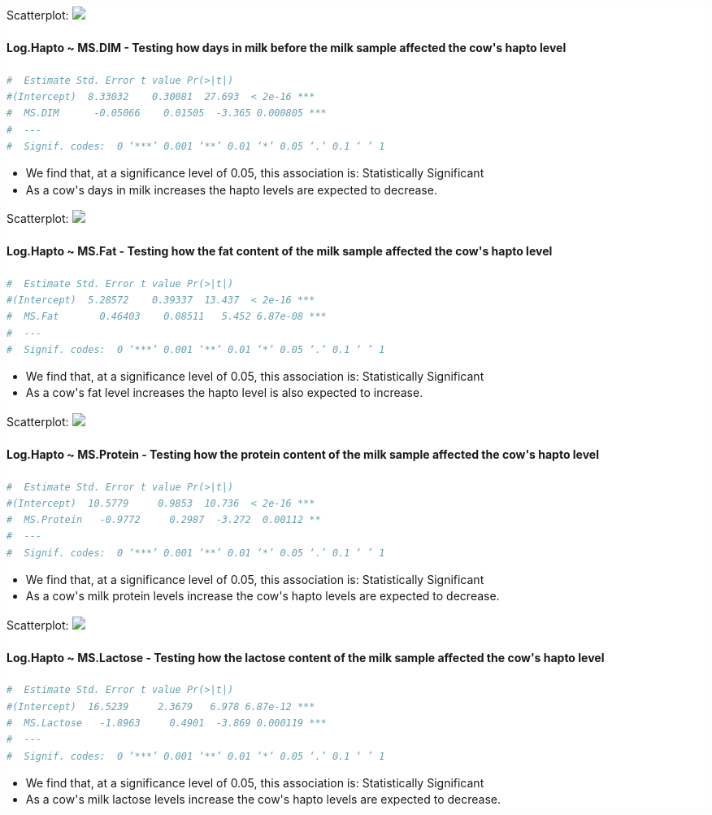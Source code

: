Scatterplot:
<img src="https://user-images.githubusercontent.com/52465712/60815780-a4977100-a198-11e9-8357-13f56f53d9ec.png" width="300">


#### Log.Hapto ~ MS.DIM - Testing how days in milk before the milk sample affected the cow's hapto level
```r
#  Estimate Std. Error t value Pr(>|t|)    
#(Intercept)  8.33032    0.30081  27.693  < 2e-16 ***
#  MS.DIM      -0.05066    0.01505  -3.365 0.000805 ***
#  ---
#  Signif. codes:  0 ‘***’ 0.001 ‘**’ 0.01 ‘*’ 0.05 ‘.’ 0.1 ‘ ’ 1
```
- We find that, at a significance level of 0.05, this association is: Statistically Significant
- As a cow's days in milk increases the hapto levels are expected to decrease.

Scatterplot:
<img src="https://user-images.githubusercontent.com/52465712/60815731-89c4fc80-a198-11e9-94d3-bf92a4659ccd.png" width="300">


#### Log.Hapto ~ MS.Fat - Testing how the fat content of the milk sample affected the cow's hapto level
```r
#  Estimate Std. Error t value Pr(>|t|)    
#(Intercept)  5.28572    0.39337  13.437  < 2e-16 ***
#  MS.Fat       0.46403    0.08511   5.452 6.87e-08 ***
#  ---
#  Signif. codes:  0 ‘***’ 0.001 ‘**’ 0.01 ‘*’ 0.05 ‘.’ 0.1 ‘ ’ 1
```
- We find that, at a significance level of 0.05, this association is: Statistically Significant
- As a cow's fat level increases the hapto level is also expected to increase.

Scatterplot:
<img src="https://user-images.githubusercontent.com/52465712/60815753-947f9180-a198-11e9-833b-796042ed194d.png" width="300">


#### Log.Hapto ~ MS.Protein - Testing how the protein content of the milk sample affected the cow's hapto level
```r
#  Estimate Std. Error t value Pr(>|t|)    
#(Intercept)  10.5779     0.9853  10.736  < 2e-16 ***
#  MS.Protein   -0.9772     0.2987  -3.272  0.00112 ** 
#  ---
#  Signif. codes:  0 ‘***’ 0.001 ‘**’ 0.01 ‘*’ 0.05 ‘.’ 0.1 ‘ ’ 1
```
- We find that, at a significance level of 0.05, this association is: Statistically Significant
- As a cow's milk protein levels increase the cow's hapto levels are expected to decrease.

Scatterplot:
<img src="https://user-images.githubusercontent.com/52465712/60815537-28049280-a198-11e9-8cb2-48ea3187982d.png" width="300">


#### Log.Hapto ~ MS.Lactose - Testing how the lactose content of the milk sample affected the cow's hapto level
```r
#  Estimate Std. Error t value Pr(>|t|)    
#(Intercept)  16.5239     2.3679   6.978 6.87e-12 ***
#  MS.Lactose   -1.8963     0.4901  -3.869 0.000119 ***
#  ---
#  Signif. codes:  0 ‘***’ 0.001 ‘**’ 0.01 ‘*’ 0.05 ‘.’ 0.1 ‘ ’ 1
```
- We find that, at a significance level of 0.05, this association is: Statistically Significant
- As a cow's milk lactose levels increase the cow's hapto levels are expected to decrease.
